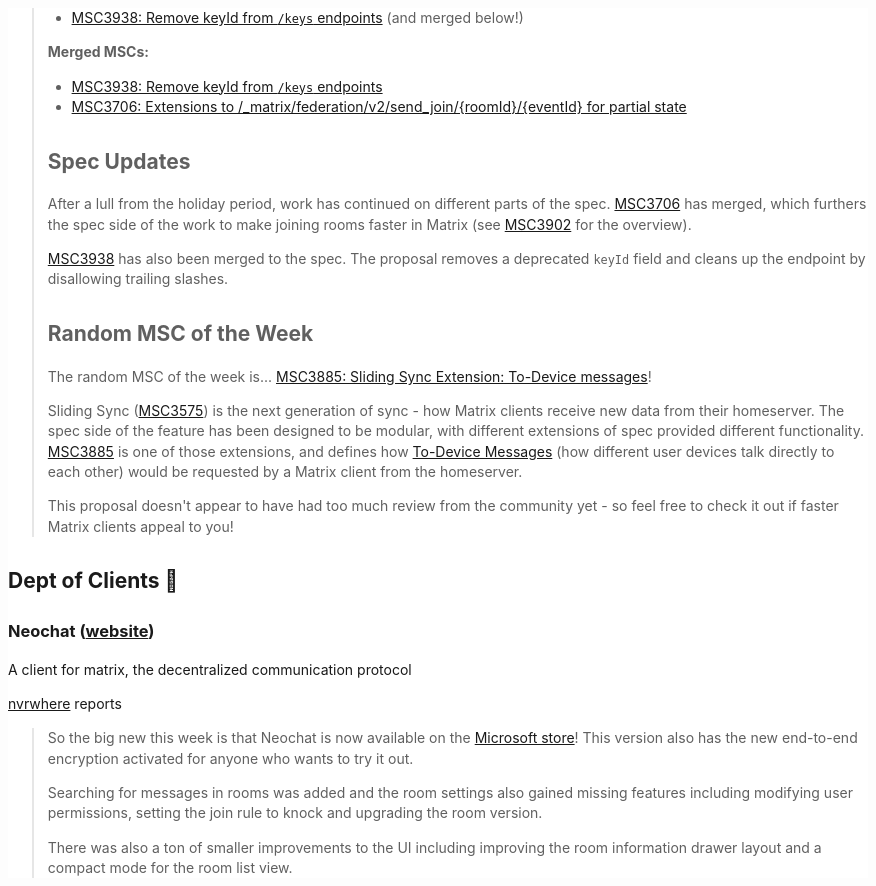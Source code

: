 > * [MSC3938: Remove keyId from `/keys` endpoints](https://github.com/matrix-org/matrix-spec-proposals/pull/3938) (and merged below!)
> 
> **Merged MSCs:**
> 
> * [MSC3938: Remove keyId from `/keys` endpoints](https://github.com/matrix-org/matrix-spec-proposals/pull/3938)
> * [MSC3706: Extensions to /\_matrix/federation/v2/send\_join/{roomId}/{eventId} for partial state](https://github.com/matrix-org/matrix-spec-proposals/pull/3706)
> 
> ## Spec Updates
> 
> After a lull from the holiday period, work has continued on different parts of the spec. [MSC3706](https://github.com/matrix-org/matrix-spec-proposals/pull/3706) has merged, which furthers the spec side of the work to make joining rooms faster in Matrix (see [MSC3902](https://github.com/matrix-org/matrix-spec-proposals/pull/3902) for the overview).
> 
> [MSC3938](https://github.com/matrix-org/matrix-spec-proposals/pull/3938) has also been merged to the spec. The proposal removes a deprecated `keyId` field and cleans up the endpoint by disallowing trailing slashes.
> 
> ## Random MSC of the Week
> 
> The random MSC of the week is... [MSC3885: Sliding Sync Extension: To-Device messages](https://github.com/matrix-org/matrix-spec-proposals/pull/3885)!
> 
> Sliding Sync ([MSC3575](https://github.com/matrix-org/matrix-spec-proposals/pull/3575)) is the next generation of sync - how Matrix clients receive new data from their homeserver. The spec side of the feature has been designed to be modular, with different extensions of spec provided different functionality. [MSC3885](https://github.com/matrix-org/matrix-spec-proposals/pull/3885) is one of those extensions, and defines how [To-Device Messages](https://spec.matrix.org/v1.5/client-server-api/#send-to-device-messaging) (how different user devices talk directly to each other) would be requested by a Matrix client from the homeserver.
> 
> This proposal doesn't appear to have had too much review from the community yet - so feel free to check it out if faster Matrix clients appeal to you!



## Dept of Clients 📱

### Neochat ([website](https://invent.kde.org/network/neochat))

A client for matrix, the decentralized communication protocol

[nvrwhere](https://matrix.to/#/@nvrwhere:kde.org) reports

> So the big new this week is that Neochat is now available on the [Microsoft store](https://www.microsoft.com/store/apps/9PNXWVNRC29H)! This version also has the new end-to-end encryption activated for anyone who wants to try it out.
> 
> Searching for messages in rooms was added and the room settings also gained missing features including modifying user permissions, setting the join rule to knock and upgrading the room version.
> 
> There was also a ton of smaller improvements to the UI including improving the room information drawer layout and a compact mode for the room list view.
